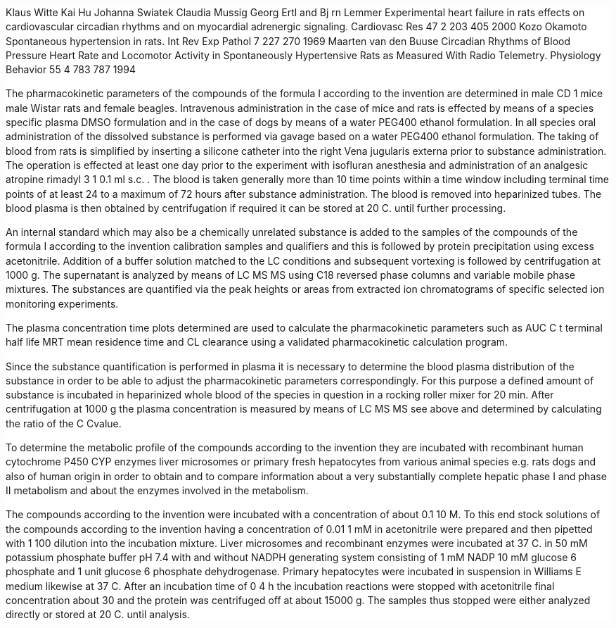 Klaus Witte Kai Hu Johanna Swiatek Claudia Mussig Georg Ertl and Bj rn Lemmer Experimental heart failure in rats effects on cardiovascular circadian rhythms and on myocardial adrenergic signaling. Cardiovasc Res 47 2 203 405 2000 Kozo Okamoto Spontaneous hypertension in rats. Int Rev Exp Pathol 7 227 270 1969 Maarten van den Buuse Circadian Rhythms of Blood Pressure Heart Rate and Locomotor Activity in Spontaneously Hypertensive Rats as Measured With Radio Telemetry. Physiology Behavior 55 4 783 787 1994

The pharmacokinetic parameters of the compounds of the formula I according to the invention are determined in male CD 1 mice male Wistar rats and female beagles. Intravenous administration in the case of mice and rats is effected by means of a species specific plasma DMSO formulation and in the case of dogs by means of a water PEG400 ethanol formulation. In all species oral administration of the dissolved substance is performed via gavage based on a water PEG400 ethanol formulation. The taking of blood from rats is simplified by inserting a silicone catheter into the right Vena jugularis externa prior to substance administration. The operation is effected at least one day prior to the experiment with isofluran anesthesia and administration of an analgesic atropine rimadyl 3 1 0.1 ml s.c. . The blood is taken generally more than 10 time points within a time window including terminal time points of at least 24 to a maximum of 72 hours after substance administration. The blood is removed into heparinized tubes. The blood plasma is then obtained by centrifugation if required it can be stored at 20 C. until further processing.

An internal standard which may also be a chemically unrelated substance is added to the samples of the compounds of the formula I according to the invention calibration samples and qualifiers and this is followed by protein precipitation using excess acetonitrile. Addition of a buffer solution matched to the LC conditions and subsequent vortexing is followed by centrifugation at 1000 g. The supernatant is analyzed by means of LC MS MS using C18 reversed phase columns and variable mobile phase mixtures. The substances are quantified via the peak heights or areas from extracted ion chromatograms of specific selected ion monitoring experiments.

The plasma concentration time plots determined are used to calculate the pharmacokinetic parameters such as AUC C t terminal half life MRT mean residence time and CL clearance using a validated pharmacokinetic calculation program.

Since the substance quantification is performed in plasma it is necessary to determine the blood plasma distribution of the substance in order to be able to adjust the pharmacokinetic parameters correspondingly. For this purpose a defined amount of substance is incubated in heparinized whole blood of the species in question in a rocking roller mixer for 20 min. After centrifugation at 1000 g the plasma concentration is measured by means of LC MS MS see above and determined by calculating the ratio of the C Cvalue.

To determine the metabolic profile of the compounds according to the invention they are incubated with recombinant human cytochrome P450 CYP enzymes liver microsomes or primary fresh hepatocytes from various animal species e.g. rats dogs and also of human origin in order to obtain and to compare information about a very substantially complete hepatic phase I and phase II metabolism and about the enzymes involved in the metabolism.

The compounds according to the invention were incubated with a concentration of about 0.1 10 M. To this end stock solutions of the compounds according to the invention having a concentration of 0.01 1 mM in acetonitrile were prepared and then pipetted with 1 100 dilution into the incubation mixture. Liver microsomes and recombinant enzymes were incubated at 37 C. in 50 mM potassium phosphate buffer pH 7.4 with and without NADPH generating system consisting of 1 mM NADP 10 mM glucose 6 phosphate and 1 unit glucose 6 phosphate dehydrogenase. Primary hepatocytes were incubated in suspension in Williams E medium likewise at 37 C. After an incubation time of 0 4 h the incubation reactions were stopped with acetonitrile final concentration about 30 and the protein was centrifuged off at about 15000 g. The samples thus stopped were either analyzed directly or stored at 20 C. until analysis.
